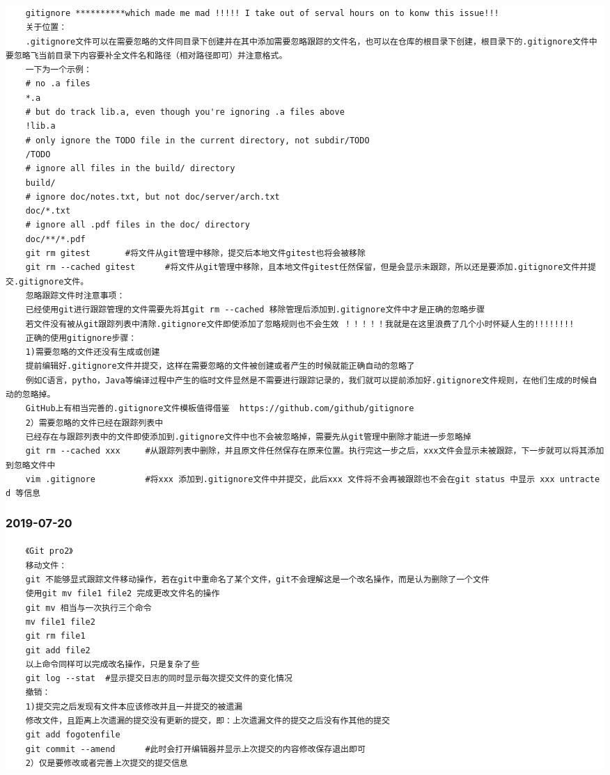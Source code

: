         gitignore **********which made me mad !!!!! I take out of serval hours on to konw this issue!!!
        关于位置：
        .gitignore文件可以在需要忽略的文件同目录下创建并在其中添加需要忽略跟踪的文件名，也可以在仓库的根目录下创建，根目录下的.gitignore文件中要忽略飞当前目录下内容要补全文件名和路径（相对路径即可）并注意格式。
        一下为一个示例：
        # no .a files
        *.a
        # but do track lib.a, even though you're ignoring .a files above
        !lib.a
        # only ignore the TODO file in the current directory, not subdir/TODO
        /TODO
        # ignore all files in the build/ directory
        build/
        # ignore doc/notes.txt, but not doc/server/arch.txt
        doc/*.txt
        # ignore all .pdf files in the doc/ directory
        doc/**/*.pdf
        git rm gitest       #将文件从git管理中移除，提交后本地文件gitest也将会被移除
        git rm --cached gitest      #将文件从git管理中移除，且本地文件gitest任然保留，但是会显示未跟踪，所以还是要添加.gitignore文件并提交.gitignore文件。
        忽略跟踪文件时注意事项：
        已经使用git进行跟踪管理的文件需要先将其git rm --cached 移除管理后添加到.gitignore文件中才是正确的忽略步骤
        若文件没有被从git跟踪列表中清除.gitignore文件即使添加了忽略规则也不会生效 ！！！！！我就是在这里浪费了几个小时怀疑人生的!!!!!!!!
        正确的使用gitignore步骤：
        1)需要忽略的文件还没有生成或创建
        提前编辑好.gitignore文件并提交，这样在需要忽略的文件被创建或者产生的时候就能正确自动的忽略了
        例如C语言，pytho，Java等编译过程中产生的临时文件显然是不需要进行跟踪记录的，我们就可以提前添加好.gitignore文件规则，在他们生成的时候自动的忽略掉。
        GitHub上有相当完善的.gitignore文件模板值得借鉴  https://github.com/github/gitignore
        2）需要忽略的文件已经在跟踪列表中
        已经存在与跟踪列表中的文件即使添加到.gitignore文件中也不会被忽略掉，需要先从git管理中删除才能进一步忽略掉
        git rm --cached xxx     #从跟踪列表中删除，并且原文件任然保存在原来位置。执行完这一步之后，xxx文件会显示未被跟踪，下一步就可以将其添加到忽略文件中
        vim .gitignore          #将xxx 添加到.gitignore文件中并提交，此后xxx 文件将不会再被跟踪也不会在git status 中显示 xxx untracted 等信息


### 2019-07-20

        《Git pro2》
        移动文件：
        git 不能够显式跟踪文件移动操作，若在git中重命名了某个文件，git不会理解这是一个改名操作，而是认为删除了一个文件
        使用git mv file1 file2 完成更改文件名的操作
        git mv 相当与一次执行三个命令
        mv file1 file2
        git rm file1
        git add file2
        以上命令同样可以完成改名操作，只是复杂了些
        git log --stat  #显示提交日志的同时显示每次提交文件的变化情况
        撤销：
        1)提交完之后发现有文件本应该修改并且一并提交的被遗漏
        修改文件，且距离上次遗漏的提交没有更新的提交，即：上次遗漏文件的提交之后没有作其他的提交
        git add fogotenfile
        git commit --amend      #此时会打开编辑器并显示上次提交的内容修改保存退出即可
        2）仅是要修改或者完善上次提交的提交信息